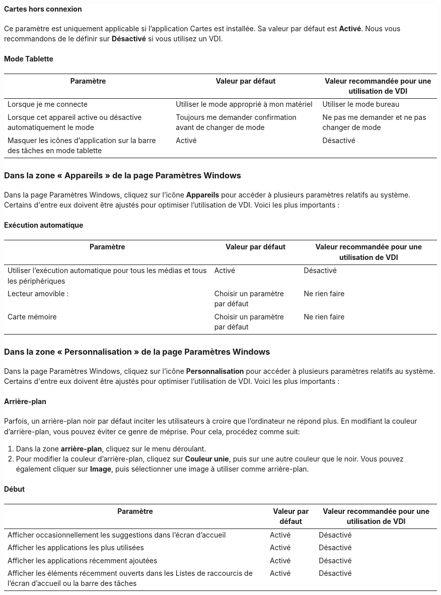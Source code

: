 
#### <a name="offline-maps"></a>Cartes hors connexion

Ce paramètre est uniquement applicable si l’application Cartes est installée. Sa valeur par défaut est **Activé**. Nous vous recommandons de le définir sur **Désactivé** si vous utilisez un VDI. 

#### <a name="tablet-mode"></a>Mode Tablette

|Paramètre|Valeur par défaut|Valeur recommandée pour une utilisation de VDI|  
|-------------------|----------|--------------|
|Lorsque je me connecte|    Utiliser le mode approprié à mon matériel|   Utiliser le mode bureau|
|Lorsque cet appareil active ou désactive automatiquement le mode|    Toujours me demander confirmation avant de changer de mode| Ne pas me demander et ne pas changer de mode|
|Masquer les icônes d’application sur la barre des tâches en mode tablette|  Activé| Désactivé|


### <a name="in-the-devices-area-of-windows-settings"></a>Dans la zone « Appareils » de la page Paramètres Windows
Dans la page Paramètres Windows, cliquez sur l’icône **Appareils** pour accéder à plusieurs paramètres relatifs au système. Certains d'entre eux doivent être ajustés pour optimiser l’utilisation de VDI. Voici les plus importants :

#### <a name="autoplay"></a>Exécution automatique

|Paramètre|Valeur par défaut|Valeur recommandée pour une utilisation de VDI|  
|-------------------|----------|--------------|
|Utiliser l’exécution automatique pour tous les médias et tous les périphériques|    Activé| Désactivé|
|Lecteur amovible :|Choisir un paramètre par défaut|Ne rien faire|
|Carte mémoire|Choisir un paramètre par défaut|Ne rien faire|

### <a name="in-the-personalization-area-of-windows-settings"></a>Dans la zone « Personnalisation » de la page Paramètres Windows
Dans la page Paramètres Windows, cliquez sur l’icône **Personnalisation** pour accéder à plusieurs paramètres relatifs au système. Certains d'entre eux doivent être ajustés pour optimiser l’utilisation de VDI. Voici les plus importants :

#### <a name="background"></a>Arrière-plan
Parfois, un arrière-plan noir par défaut inciter les utilisateurs à croire que l’ordinateur ne répond plus. En modifiant la couleur d’arrière-plan, vous pouvez éviter ce genre de méprise. Pour cela, procédez comme suit:
1. Dans la zone **arrière-plan**, cliquez sur le menu déroulant.
2. Pour modifier la couleur d’arrière-plan, cliquez sur **Couleur unie**, puis sur une autre couleur que le noir. Vous pouvez également cliquer sur **Image**, puis sélectionner une image à utiliser comme arrière-plan.

#### <a name="start"></a>Début

|Paramètre|Valeur par défaut|Valeur recommandée pour une utilisation de VDI|  
|-------------------|----------|--------------|
|Afficher occasionnellement les suggestions dans l’écran d’accueil|    Activé| Désactivé|
|Afficher les applications les plus utilisées|Activé|Désactivé|
|Afficher les applications récemment ajoutées|Activé|Désactivé|
|Afficher les éléments récemment ouverts dans les Listes de raccourcis de l’écran d’accueil ou la barre des tâches|Activé|Désactivé|
